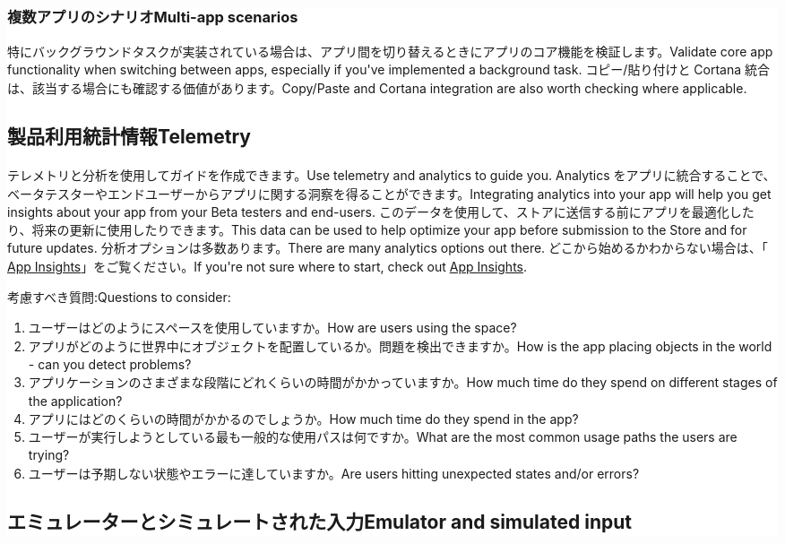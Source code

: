 
### <a name="multi-app-scenarios"></a><span data-ttu-id="9cf3a-195">複数アプリのシナリオ</span><span class="sxs-lookup"><span data-stu-id="9cf3a-195">Multi-app scenarios</span></span>

<span data-ttu-id="9cf3a-196">特にバックグラウンドタスクが実装されている場合は、アプリ間を切り替えるときにアプリのコア機能を検証します。</span><span class="sxs-lookup"><span data-stu-id="9cf3a-196">Validate core app functionality when switching between apps, especially if you've implemented a background task.</span></span> <span data-ttu-id="9cf3a-197">コピー/貼り付けと Cortana 統合は、該当する場合にも確認する価値があります。</span><span class="sxs-lookup"><span data-stu-id="9cf3a-197">Copy/Paste and Cortana integration are also worth checking where applicable.</span></span>

## <a name="telemetry"></a><span data-ttu-id="9cf3a-198">製品利用統計情報</span><span class="sxs-lookup"><span data-stu-id="9cf3a-198">Telemetry</span></span>

<span data-ttu-id="9cf3a-199">テレメトリと分析を使用してガイドを作成できます。</span><span class="sxs-lookup"><span data-stu-id="9cf3a-199">Use telemetry and analytics to guide you.</span></span> <span data-ttu-id="9cf3a-200">Analytics をアプリに統合することで、ベータテスターやエンドユーザーからアプリに関する洞察を得ることができます。</span><span class="sxs-lookup"><span data-stu-id="9cf3a-200">Integrating analytics into your app will help you get insights about your app from your Beta testers and end-users.</span></span> <span data-ttu-id="9cf3a-201">このデータを使用して、ストアに送信する前にアプリを最適化したり、将来の更新に使用したりできます。</span><span class="sxs-lookup"><span data-stu-id="9cf3a-201">This data can be used to help optimize your app before submission to the Store and for future updates.</span></span> <span data-ttu-id="9cf3a-202">分析オプションは多数あります。</span><span class="sxs-lookup"><span data-stu-id="9cf3a-202">There are many analytics options out there.</span></span> <span data-ttu-id="9cf3a-203">どこから始めるかわからない場合は、「 [App Insights](https://www.visualstudio.com/products/application-insights-vs.aspx)」をご覧ください。</span><span class="sxs-lookup"><span data-stu-id="9cf3a-203">If you're not sure where to start, check out [App Insights](https://www.visualstudio.com/products/application-insights-vs.aspx).</span></span>

<span data-ttu-id="9cf3a-204">考慮すべき質問:</span><span class="sxs-lookup"><span data-stu-id="9cf3a-204">Questions to consider:</span></span>
1. <span data-ttu-id="9cf3a-205">ユーザーはどのようにスペースを使用していますか。</span><span class="sxs-lookup"><span data-stu-id="9cf3a-205">How are users using the space?</span></span>
2. <span data-ttu-id="9cf3a-206">アプリがどのように世界中にオブジェクトを配置しているか。問題を検出できますか。</span><span class="sxs-lookup"><span data-stu-id="9cf3a-206">How is the app placing objects in the world - can you detect problems?</span></span>
3. <span data-ttu-id="9cf3a-207">アプリケーションのさまざまな段階にどれくらいの時間がかかっていますか。</span><span class="sxs-lookup"><span data-stu-id="9cf3a-207">How much time do they spend on different stages of the application?</span></span>
4. <span data-ttu-id="9cf3a-208">アプリにはどのくらいの時間がかかるのでしょうか。</span><span class="sxs-lookup"><span data-stu-id="9cf3a-208">How much time do they spend in the app?</span></span>
5. <span data-ttu-id="9cf3a-209">ユーザーが実行しようとしている最も一般的な使用パスは何ですか。</span><span class="sxs-lookup"><span data-stu-id="9cf3a-209">What are the most common usage paths the users are trying?</span></span>
6. <span data-ttu-id="9cf3a-210">ユーザーは予期しない状態やエラーに達していますか。</span><span class="sxs-lookup"><span data-stu-id="9cf3a-210">Are users hitting unexpected states and/or errors?</span></span>

## <a name="emulator-and-simulated-input"></a><span data-ttu-id="9cf3a-211">エミュレーターとシミュレートされた入力</span><span class="sxs-lookup"><span data-stu-id="9cf3a-211">Emulator and simulated input</span></span>
